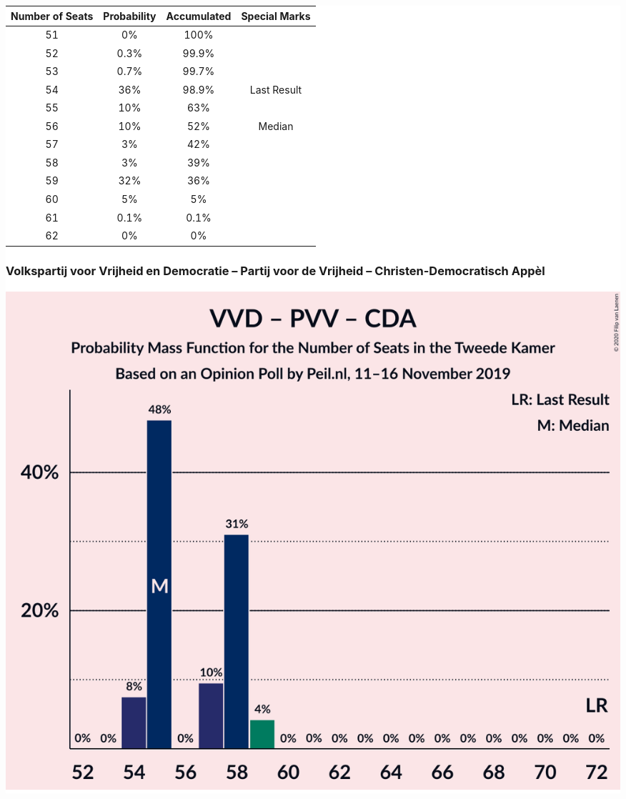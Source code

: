| Number of Seats | Probability | Accumulated | Special Marks |
|:---------------:|:-----------:|:-----------:|:-------------:|
| 51 | 0% | 100% |  |
| 52 | 0.3% | 99.9% |  |
| 53 | 0.7% | 99.7% |  |
| 54 | 36% | 98.9% | Last Result |
| 55 | 10% | 63% |  |
| 56 | 10% | 52% | Median |
| 57 | 3% | 42% |  |
| 58 | 3% | 39% |  |
| 59 | 32% | 36% |  |
| 60 | 5% | 5% |  |
| 61 | 0.1% | 0.1% |  |
| 62 | 0% | 0% |  |

### Volkspartij voor Vrijheid en Democratie – Partij voor de Vrijheid – Christen-Democratisch Appèl

![Graph with seats probability mass function not yet produced](2019-11-16-Peilnl-coalitions-seats-pmf-vvd–pvv–cda.png "Seats Probability Mass Function")
